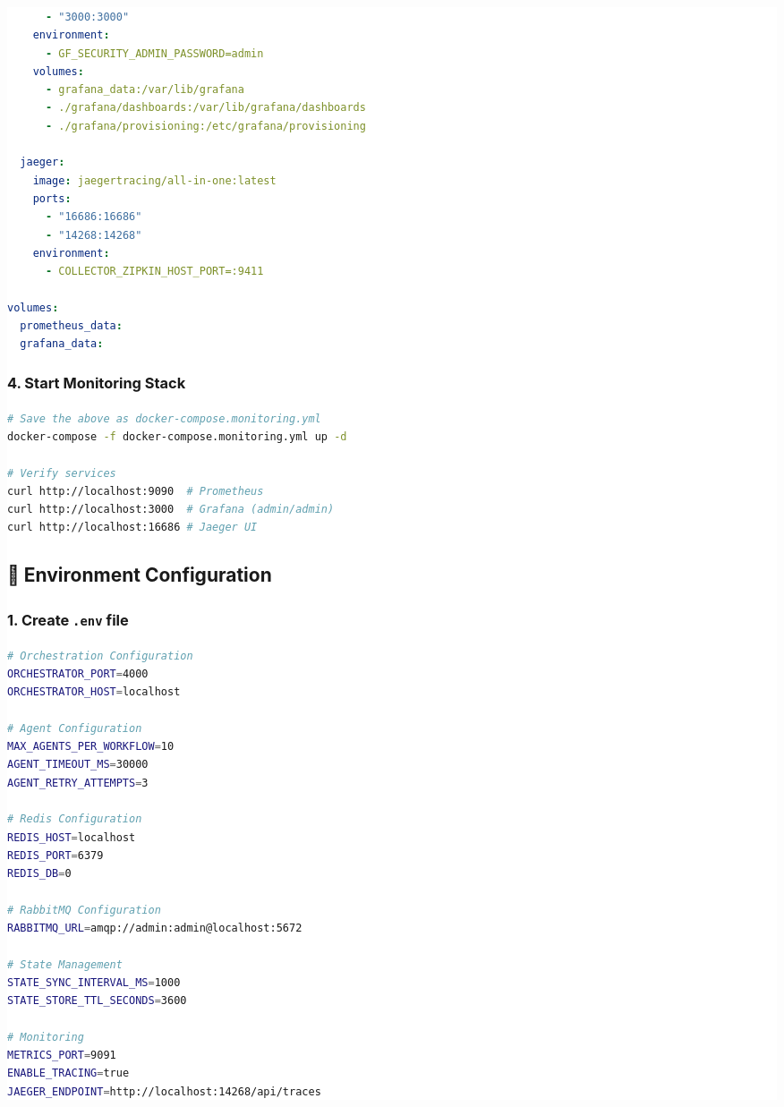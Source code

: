 ```yaml
      - "3000:3000"
    environment:
      - GF_SECURITY_ADMIN_PASSWORD=admin
    volumes:
      - grafana_data:/var/lib/grafana
      - ./grafana/dashboards:/var/lib/grafana/dashboards
      - ./grafana/provisioning:/etc/grafana/provisioning

  jaeger:
    image: jaegertracing/all-in-one:latest
    ports:
      - "16686:16686"
      - "14268:14268"
    environment:
      - COLLECTOR_ZIPKIN_HOST_PORT=:9411

volumes:
  prometheus_data:
  grafana_data:
```

### 4. Start Monitoring Stack
```bash
# Save the above as docker-compose.monitoring.yml
docker-compose -f docker-compose.monitoring.yml up -d

# Verify services
curl http://localhost:9090  # Prometheus
curl http://localhost:3000  # Grafana (admin/admin)
curl http://localhost:16686 # Jaeger UI
```

## 🔧 Environment Configuration

### 1. Create `.env` file
```bash
# Orchestration Configuration
ORCHESTRATOR_PORT=4000
ORCHESTRATOR_HOST=localhost

# Agent Configuration
MAX_AGENTS_PER_WORKFLOW=10
AGENT_TIMEOUT_MS=30000
AGENT_RETRY_ATTEMPTS=3

# Redis Configuration
REDIS_HOST=localhost
REDIS_PORT=6379
REDIS_DB=0

# RabbitMQ Configuration
RABBITMQ_URL=amqp://admin:admin@localhost:5672

# State Management
STATE_SYNC_INTERVAL_MS=1000
STATE_STORE_TTL_SECONDS=3600

# Monitoring
METRICS_PORT=9091
ENABLE_TRACING=true
JAEGER_ENDPOINT=http://localhost:14268/api/traces

```